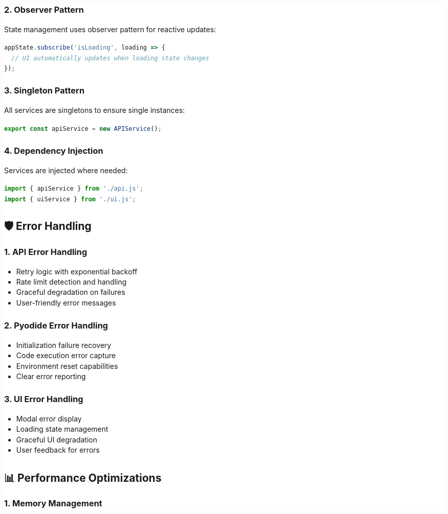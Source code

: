 ### 2. **Observer Pattern**

State management uses observer pattern for reactive updates:

```javascript
appState.subscribe('isLoading', loading => {
  // UI automatically updates when loading state changes
});
```

### 3. **Singleton Pattern**

All services are singletons to ensure single instances:

```javascript
export const apiService = new APIService();
```

### 4. **Dependency Injection**

Services are injected where needed:

```javascript
import { apiService } from './api.js';
import { uiService } from './ui.js';
```

## 🛡️ Error Handling

### 1. **API Error Handling**

- Retry logic with exponential backoff
- Rate limit detection and handling
- Graceful degradation on failures
- User-friendly error messages

### 2. **Pyodide Error Handling**

- Initialization failure recovery
- Code execution error capture
- Environment reset capabilities
- Clear error reporting

### 3. **UI Error Handling**

- Modal error display
- Loading state management
- Graceful UI degradation
- User feedback for errors

## 📊 Performance Optimizations

### 1. **Memory Management**
